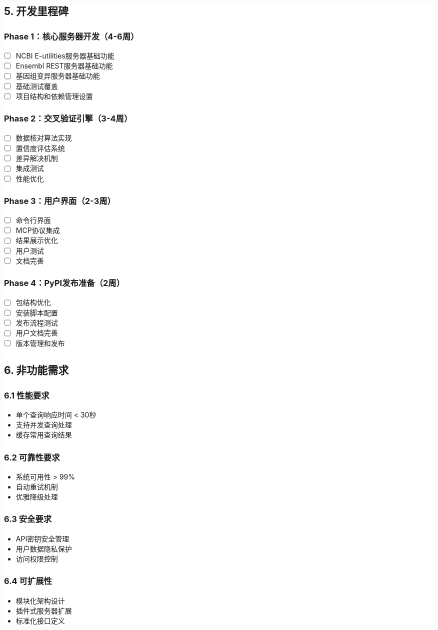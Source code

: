## 5. 开发里程碑

### Phase 1：核心服务器开发（4-6周）
- [ ] NCBI E-utilities服务器基础功能
- [ ] Ensembl REST服务器基础功能
- [ ] 基因组变异服务器基础功能
- [ ] 基础测试覆盖
- [ ] 项目结构和依赖管理设置

### Phase 2：交叉验证引擎（3-4周）
- [ ] 数据核对算法实现
- [ ] 置信度评估系统
- [ ] 差异解决机制
- [ ] 集成测试
- [ ] 性能优化

### Phase 3：用户界面（2-3周）
- [ ] 命令行界面
- [ ] MCP协议集成
- [ ] 结果展示优化
- [ ] 用户测试
- [ ] 文档完善

### Phase 4：PyPI发布准备（2周）
- [ ] 包结构优化
- [ ] 安装脚本配置
- [ ] 发布流程测试
- [ ] 用户文档完善
- [ ] 版本管理和发布

## 6. 非功能需求

### 6.1 性能要求
- 单个查询响应时间 < 30秒
- 支持并发查询处理
- 缓存常用查询结果

### 6.2 可靠性要求
- 系统可用性 > 99%
- 自动重试机制
- 优雅降级处理

### 6.3 安全要求
- API密钥安全管理
- 用户数据隐私保护
- 访问权限控制

### 6.4 可扩展性
- 模块化架构设计
- 插件式服务器扩展
- 标准化接口定义
